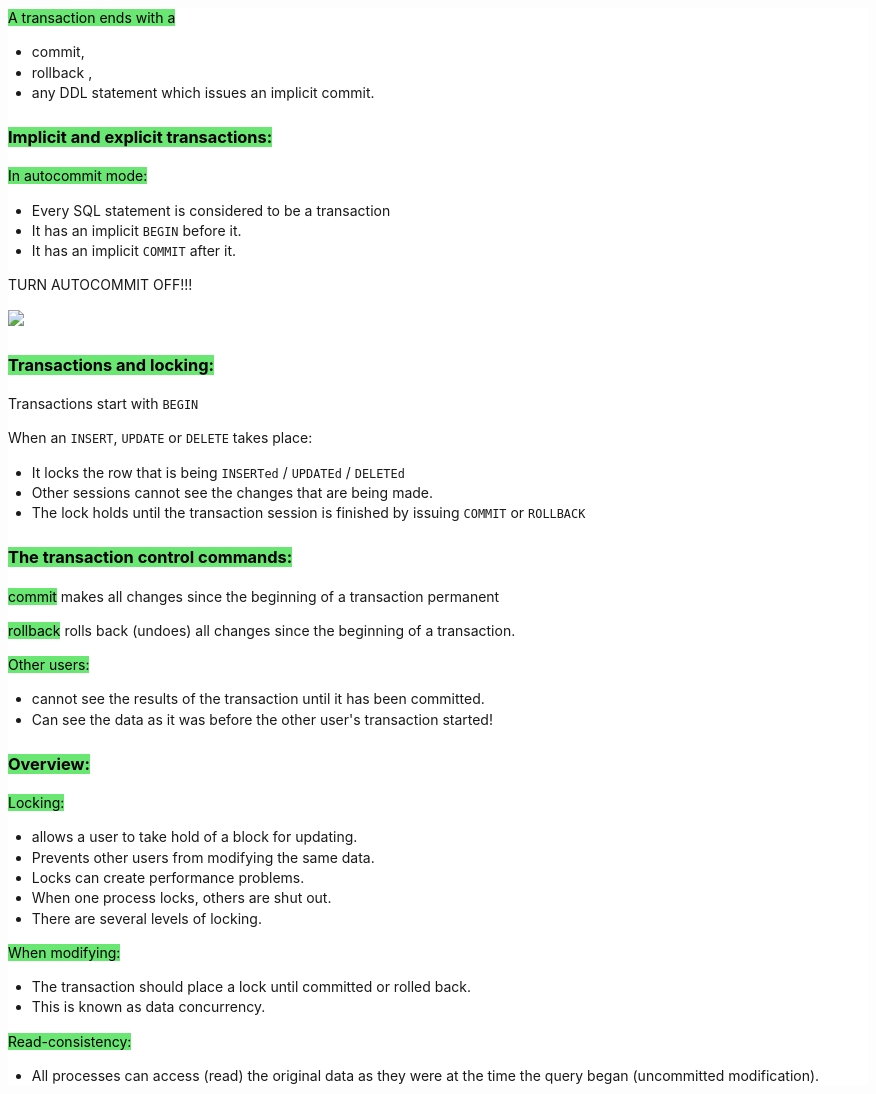 <mark style="background: #69E772;">A transaction ends with a</mark>  
- commit,  
- rollback ,  
- any DDL statement which issues an implicit commit.

### <mark style="background: #69E772;">Implicit and explicit transactions:</mark>

<mark style="background: #69E772;">In autocommit mode:</mark>  
- Every SQL statement is considered to be a transaction  
- It has an implicit ``BEGIN`` before it.  
- It has an implicit ``COMMIT`` after it.  

TURN AUTOCOMMIT OFF!!!

![](https://i.imgur.com/3dDi43M.png)

### <mark style="background: #69E772;">Transactions and locking:</mark>

Transactions start with ``BEGIN``  

When an ``INSERT``, ``UPDATE`` or ``DELETE`` takes place:  
- It locks the row that is being ``INSERTed`` / ``UPDATEd`` / ``DELETEd``  
- Other sessions cannot see the changes that are being made.  
- The lock holds until the transaction session is finished by issuing ``COMMIT`` or ``ROLLBACK``

### <mark style="background: #69E772;">The transaction control commands:</mark>

<mark style="background: #69E772;">commit</mark> makes all changes since the beginning of a transaction permanent  

<mark style="background: #69E772;">rollback</mark> rolls back (undoes) all changes since the beginning of a transaction.  

<mark style="background: #69E772;">Other users:</mark>  
- cannot see the results of the transaction until it has been committed.  
- Can see the data as it was before the other user's transaction started!

### <mark style="background: #69E772;">Overview:</mark>

<mark style="background: #69E772;">Locking:</mark>  
- allows a user to take hold of a block for updating.  
- Prevents other users from modifying the same data.  
- Locks can create performance problems.  
- When one process locks, others are shut out.  
- There are several levels of locking.

<mark style="background: #69E772;">When modifying:</mark>  
- The transaction should place a lock until committed or rolled back.
- This is known as data concurrency.

<mark style="background: #69E772;">Read-consistency:</mark>
- All processes can access (read) the original data as they were at the time the query began (uncommitted modification).
